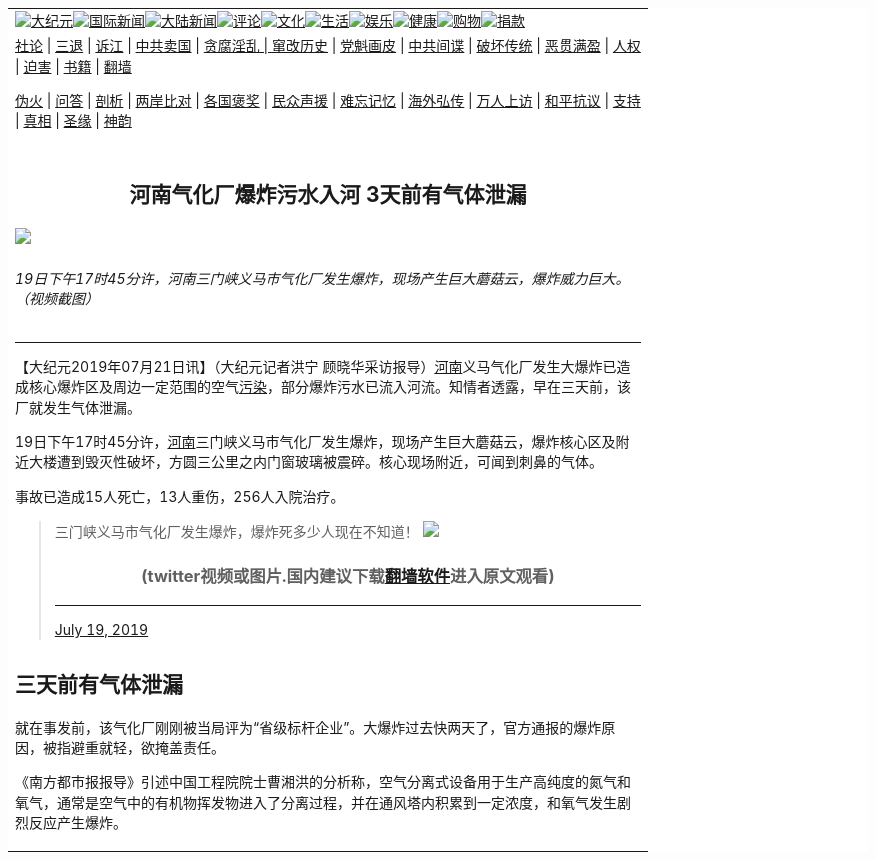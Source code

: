 <a name="1" id="1" target="_blank"></a><span id="1"></span>
<table border="0"><tr><td colspan="2" VALIGN=TOP><a href="https://github.com/asdfghy6/djy/blob/master/gb/nsc413.md#1"><img src="https://raw.githubusercontent.com/asdfghy6/1/master/t/djy/1.jpg" title="大纪元"></a><a href="https://github.com/asdfghy6/djy/blob/master/gb/n24hr.md#1"><img src="https://raw.githubusercontent.com/asdfghy6/1/master/t/djy/3.jpg" title="国际新闻"></a><a href="https://github.com/asdfghy6/djy/blob/master/gb/nsc413.md#1"><img src="https://raw.githubusercontent.com/asdfghy6/1/master/t/djy/4.jpg" title="大陆新闻"></a><a href="https://github.com/asdfghy6/djy/blob/master/gb/news392.md#1"><img src="https://raw.githubusercontent.com/asdfghy6/1/master/t/djy/5.jpg" title="评论"></a><a href="https://github.com/asdfghy6/djy/blob/master/gb/news2007.md#1"><img src="https://raw.githubusercontent.com/asdfghy6/1/master/t/djy/6.jpg" title="文化"></a><a href="https://github.com/asdfghy6/djy/blob/master/gb/news2008.md#1"><img src="https://raw.githubusercontent.com/asdfghy6/1/master/t/djy/7.jpg" title="生活"></a><a href="https://github.com/asdfghy6/djy/blob/master/gb/ncyule.md#1"><img src="https://raw.githubusercontent.com/asdfghy6/1/master/t/djy/8.jpg" title="娱乐"></a><a href="https://github.com/asdfghy6/djy/blob/master/gb/nsc1002.md#1"><img src="https://raw.githubusercontent.com/asdfghy6/1/master/t/djy/9.jpg" title="健康"><a href="https://www.youlucky.com"><img src="https://raw.githubusercontent.com/asdfghy6/1/master/t/djy/10.jpg" title="购物"></a><a href="https://www.supportepoch.org/donation?utm_medium=epochtimes&utm_source=referral&utm_campaign=donate_button_djyhomepage"><img src="https://raw.githubusercontent.com/asdfghy6/1/master/t/djy/12.jpg" title="捐款"></a></td></tr>
<tr><td colspan="2" VALIGN=TOP><a target="_blank" href="https://git.io/fjCRf">社论</a> | <a target="_blank" href="https://github.com/asdfghy6/djy/blob/master/gb/nf5657.md#1">三退</a> | <a target="_blank" href="https://github.com/asdfghy6/djy/blob/master/gb/nf6123.md#1">诉江</a> | <a target="_blank" href="https://github.com/asdfghy6/djy/blob/master/gb/nf1176117.md#1">中共卖国</a> | <a target="_blank" href="https://github.com/asdfghy6/djy/blob/master/gb/nf5773.md#1">贪腐淫乱 | <a target="_blank" href="https://github.com/asdfghy6/djy/blob/master/gb/nf1176115.md#1">窜改历史</a> | <a target="_blank" href="https://github.com/asdfghy6/djy/blob/master/gb/nf1176107.md#1">党魁画皮</a> | <a target="_blank" href="https://github.com/asdfghy6/djy/blob/master/gb/nf1320400.md#1">中共间谍</a> | <a target="_blank" href="https://github.com/asdfghy6/djy/blob/master/gb/nf1176114.md#1">破坏传统</a> | <a target="_blank" href="https://github.com/asdfghy6/djy/blob/master/gb/nf5287.md#1">恶贯满盈</a> | <a target="_blank" href="https://github.com/asdfghy6/djy/blob/master/gb/ncid278.md#1">人权</a> | <a target="_blank" href="https://github.com/asdfghy6/djy/blob/master/gb/nf1176111.md#1">迫害</a> | <a target="_blank" href="https://github.com/asdfghy6/djy/blob/master/gb/nf1235328.md#1">书籍</a> | <a target="_blank" href="https://github.com/asdfghy6/fq/blob/master/README.md?zsrh#1">翻墙</a></p><p><a target="_blank" href="https://github.com/asdfghy6/djy/blob/master/gb/nf5562.md#1">伪火</a> | <a target="_blank" href="https://github.com/asdfghy6/djy/blob/master/gb/nf4378.md#1">问答</a> | <a target="_blank" href="https://github.com/asdfghy6/djy/blob/master/gb/nf5792.md#1">剖析</a> | <a target="_blank" href="https://github.com/asdfghy6/djy/blob/master/gb/nf5735.md#1">两岸比对</a> | <a target="_blank" href="https://github.com/asdfghy6/djy/blob/master/gb/nf6119.md#1">各国褒奖</a> | <a target="_blank" href="https://github.com/asdfghy6/djy/blob/master/gb/nf6120.md#1">民众声援</a> | <a target="_blank" href="https://github.com/asdfghy6/djy/blob/master/gb/nf1188594.md#1">难忘记忆</a> | <a target="_blank" href="https://github.com/asdfghy6/djy/blob/master/gb/nf3180.md#1">海外弘传</a> | <a target="_blank" href="https://github.com/asdfghy6/djy/blob/master/gb/nf5410.md#1">万人上访</a> | <a target="_blank" href="https://github.com/asdfghy6/ntdtv/blob/master/gb/prog1530_1.md#1">和平抗议</a> | <a target="_blank" href="https://github.com/asdfghy6/djy/blob/master/gb/nf4386.md#1">支持</a> | <a target="_blank" href="https://github.com/asdfghy6/djy/blob/master/gb/nf4389.md#1">真相</a> | <a target="_blank" href="https://github.com/asdfghy6/djy/blob/master/gb/nf5790.md#1">圣缘</a> | <a target="_blank" href="https://github.com/asdfghy6/djy/blob/master/gb/nf4786.md#1">神韵</a></td></tr>
<tr><td VALIGN=TOP width="626"><h2 align=center>河南气化厂爆炸污水入河 3天前有气体泄漏</h2>
<img src="http://i.epochtimes.com/assets/uploads/2019/07/page-3.jpg" />
<h6>19日下午17时45分许，河南三门峡义马市气化厂发生爆炸，现场产生巨大蘑菇云，爆炸威力巨大。（视频截图）
</h6>
<hr>
<p>【大纪元2019年07月21日讯】（大纪元记者洪宁 顾晓华采访报导）<a href="https://github.com/asdfghy6/djy/blob/master/gb/tag/%E6%B2%B3%E5%8D%97.md">河南</a>义马气化厂发生大爆炸已造成核心爆炸区及周边一定范围的空气<a href="https://github.com/asdfghy6/djy/blob/master/gb/tag/%E6%B1%A1%E6%9F%93.md">污染</a>，部分爆炸污水已流入河流。知情者透露，早在三天前，该厂就发生气体泄漏。</p>
<p>19日下午17时45分许，<a href="https://github.com/asdfghy6/djy/blob/master/gb/tag/%E6%B2%B3%E5%8D%97.md">河南</a>三门峡义马市气化厂发生爆炸，现场产生巨大蘑菇云，爆炸核心区及附近大楼遭到毁灭性破坏，方圆三公里之内门窗玻璃被震碎。核心现场附近，可闻到刺鼻的气体。</p>
<p>事故已造成15人死亡，13人重伤，256人入院治疗。</p>
<blockquote class="twitter-tweet">
<p dir="ltr" lang="zh">三门峡义马市气化厂发生爆炸，爆炸死多少人现在不知道！ <a href="https://t.co/rR3ylkfon6"></a><img width="600" src="https://raw.githubusercontent.com/asdfghy6/1/master/t/ntdtv/twitter.jpg" ><h3 align=center>(twitter视频或图片.国内建议下载<a href="https://git.io/JesJV">翻墙软件</a>进入原文观看)</h3><hr><a href="rR3ylkfon6</a></p>
<p>— 美娟美心 (@huangmeijuan) <a href="https://twitter.com/huangmeijuan/status/1152210984011874305?ref_src=twsrc%5Etfw">July 19, 2019</a></p></blockquote>
<p><a async src="https://platform.twitter.com/widgets.js" charset="utf-8"></a></p>
<h2>三天前有气体泄漏</h2>
<p>就在事发前，该气化厂刚刚被当局评为“省级标杆企业”。大爆炸过去快两天了，官方通报的爆炸原因，被指避重就轻，欲掩盖责任。</p>
<p>《南方都市报报导》引述中国工程院院士曹湘洪的分析称，空气分离式设备用于生产高纯度的氮气和氧气，通常是空气中的有机物挥发物进入了分离过程，并在通风塔内积累到一定浓度，和氧气发生剧烈反应产生爆炸。</p>